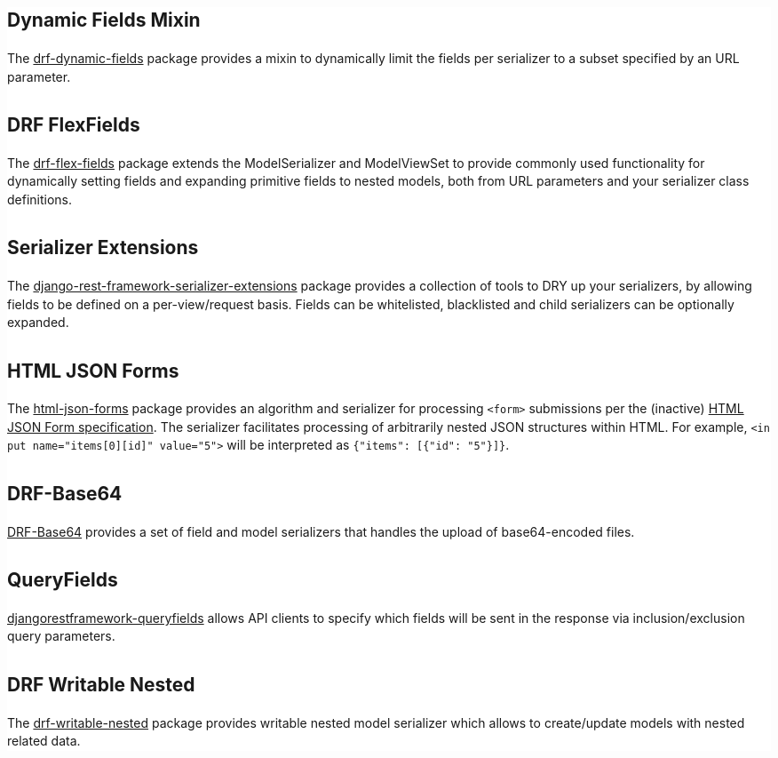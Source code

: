 ## Dynamic Fields Mixin

The [drf-dynamic-fields][drf-dynamic-fields] package provides a mixin to dynamically limit the fields per serializer to a subset specified by an URL parameter.

## DRF FlexFields

The [drf-flex-fields][drf-flex-fields] package extends the ModelSerializer and ModelViewSet to provide commonly used functionality for dynamically setting fields and expanding primitive fields to nested models, both from URL parameters and your serializer class definitions.

## Serializer Extensions

The [django-rest-framework-serializer-extensions][drf-serializer-extensions]
package provides a collection of tools to DRY up your serializers, by allowing
fields to be defined on a per-view/request basis. Fields can be whitelisted,
blacklisted and child serializers can be optionally expanded.

## HTML JSON Forms

The [html-json-forms][html-json-forms] package provides an algorithm and serializer for processing `<form>` submissions per the (inactive) [HTML JSON Form specification][json-form-spec].  The serializer facilitates processing of arbitrarily nested JSON structures within HTML.  For example, `<input name="items[0][id]" value="5">` will be interpreted as `{"items": [{"id": "5"}]}`.

## DRF-Base64

[DRF-Base64][drf-base64] provides a set of field and model serializers that handles the upload of base64-encoded files.

## QueryFields

[djangorestframework-queryfields][djangorestframework-queryfields] allows API clients to specify which fields will be sent in the response via inclusion/exclusion query parameters.  

## DRF Writable Nested

The [drf-writable-nested][drf-writable-nested] package provides writable nested model serializer which allows to create/update models with nested related data.

[cite]: https://groups.google.com/d/topic/django-users/sVFaOfQi4wY/discussion
[relations]: relations.md
[model-managers]: https://docs.djangoproject.com/en/stable/topics/db/managers/
[encapsulation-blogpost]: http://www.dabapps.com/blog/django-models-and-encapsulation/
[django-rest-marshmallow]: http://tomchristie.github.io/django-rest-marshmallow/
[marshmallow]: https://marshmallow.readthedocs.io/en/latest/
[serpy]: https://github.com/clarkduvall/serpy
[mongoengine]: https://github.com/umutbozkurt/django-rest-framework-mongoengine
[django-rest-framework-gis]: https://github.com/djangonauts/django-rest-framework-gis
[django-rest-framework-hstore]: https://github.com/djangonauts/django-rest-framework-hstore
[django-hstore]: https://github.com/djangonauts/django-hstore
[dynamic-rest]: https://github.com/AltSchool/dynamic-rest
[html-json-forms]: https://github.com/wq/html-json-forms
[drf-flex-fields]: https://github.com/rsinger86/drf-flex-fields
[json-form-spec]: https://www.w3.org/TR/html-json-forms/
[drf-dynamic-fields]: https://github.com/dbrgn/drf-dynamic-fields
[drf-base64]: https://bitbucket.org/levit_scs/drf_base64
[drf-serializer-extensions]: https://github.com/evenicoulddoit/django-rest-framework-serializer-extensions
[djangorestframework-queryfields]: http://djangorestframework-queryfields.readthedocs.io/
[drf-writable-nested]: http://github.com/Brogency/drf-writable-nested
